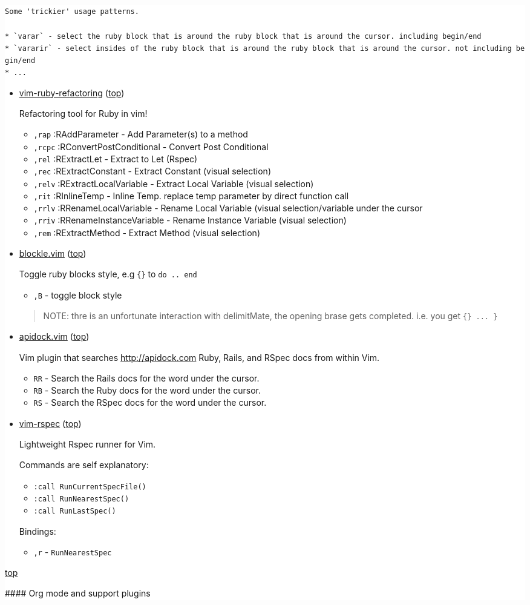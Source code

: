     Some 'trickier' usage patterns.

    * `varar` - select the ruby block that is around the ruby block that is around the cursor. including begin/end
    * `vararir` - select insides of the ruby block that is around the ruby block that is around the cursor. not including begin/end
    * ...

*   <a name=vim-ruby-refactoring>[vim-ruby-refactoring](https://github.com/ecomba/vim-ruby-refactoring) ([top](#top))

    Refactoring tool for Ruby in vim!

    * `,rap`  :RAddParameter           - Add Parameter(s) to a method
    * `,rcpc` :RConvertPostConditional - Convert Post Conditional
    * `,rel`  :RExtractLet             - Extract to Let (Rspec)
    * `,rec`  :RExtractConstant        - Extract Constant (visual selection)
    * `,relv` :RExtractLocalVariable   - Extract Local Variable (visual selection)
    * `,rit`  :RInlineTemp             - Inline Temp. replace temp parameter by direct function call
    * `,rrlv` :RRenameLocalVariable    - Rename Local Variable (visual selection/variable under the cursor
    * `,rriv` :RRenameInstanceVariable - Rename Instance Variable (visual selection)
    * `,rem`  :RExtractMethod          - Extract Method (visual selection)

*   <a name=blockle)>[blockle.vim](https://github.com/vim-scripts/blockle.vim) ([top](#top))

    Toggle ruby blocks style, e.g `{}` to `do .. end`

    * `,B` - toggle block style

    > NOTE: thre is an unfortunate interaction with delimitMate, the opening
    > brase gets completed. i.e. you get `{} ... }`

*   <a name=apidock.vim>[apidock.vim](https://github.com/alexandrov/apidock.vim) ([top](#top))

    Vim plugin that searches http://apidock.com Ruby, Rails, and RSpec docs from within Vim.

    * `RR` - Search the Rails docs for the word under the cursor.
    * `RB` - Search the Ruby docs for the word under the cursor.
    * `RS` - Search the RSpec docs for the word under the cursor.

*   <a name=vim-rspec>[vim-rspec](https://github.com/josemarluedke/vim-rspec) ([top](#top))

    Lightweight Rspec runner for Vim.

    Commands are self explanatory:

    * `:call RunCurrentSpecFile()`
    * `:call RunNearestSpec()`
    * `:call RunLastSpec()`

    Bindings:

    * `,r` - `RunNearestSpec`

[top](#top)

<a name=orgmode>
#### Org mode and support plugins
